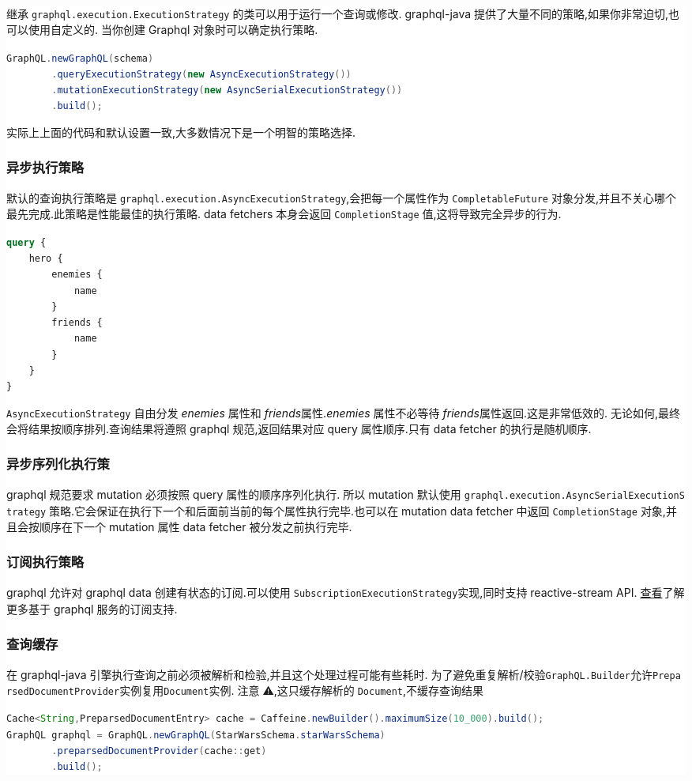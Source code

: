 继承 `graphql.execution.ExecutionStrategy` 的类可以用于运行一个查询或修改. graphql-java 提供了大量不同的策略,如果你非常迫切,也可以使用自定义的.
当你创建 Graphql 对象时可以确定执行策略.

```java
GraphQL.newGraphQL(schema)
        .queryExecutionStrategy(new AsyncExecutionStrategy())
        .mutationExecutionStrategy(new AsyncSerialExecutionStrategy())
        .build();
```

实际上上面的代码和默认设置一致,大多数情况下是一个明智的策略选择.

### 异步执行策略

默认的查询执行策略是 `graphql.execution.AsyncExecutionStrategy`,会把每一个属性作为 `CompletableFuture` 对象分发,并且不关心哪个最先完成.此策略是性能最佳的执行策略.
data fetchers 本身会返回 `CompletionStage` 值,这将导致完全异步的行为.

```graphql
query {
	hero {
		enemies {
			name
		}
		friends {
			name
		}
	}
}
```

`AsyncExecutionStrategy` 自由分发 <i>enemies</i> 属性和 <i>friends</i>属性.<i>enemies</i> 属性不必等待 <i>friends</i>属性返回.这是非常低效的.
无论如何,最终会将结果按顺序排列.查询结果将遵照 graphql 规范,返回结果对应 query 属性顺序.只有 data fetcher 的执行是随机顺序.

### 异步序列化执行策

graphql 规范要求 mutation 必须按照 query 属性的顺序序列化执行.
所以 mutation 默认使用 `graphql.execution.AsyncSerialExecutionStrategy` 策略.它会保证在执行下一个和后面前当前的每个属性执行完毕.也可以在 mutation data fetcher 中返回 `CompletionStage` 对象,并且会按顺序在下一个 mutation 属性 data fetcher 被分发之前执行完毕.

### 订阅执行策略

graphql 允许对 graphql data 创建有状态的订阅.可以使用 `SubscriptionExecutionStrategy`实现,同时支持 reactive-stream API.
[查看](https://www.graphql-java.com/documentation/v12/subscriptions)了解更多基于 graphql 服务的订阅支持.

### 查询缓存

在 graphql-java 引擎执行查询之前必须被解析和检验,并且这个处理过程可能有些耗时.
为了避免重复解析/校验`GraphQL.Builder`允许`PreparsedDocumentProvider`实例复用`Document`实例.
注意 ⚠️,这只缓存解析的 `Document`,不缓存查询结果

```java
Cache<String,PreparsedDocumentEntry> cache = Caffeine.newBuilder().maximumSize(10_000).build();
GraphQL graphql = GraphQL.newGraphQL(StarWarsSchema.starWarsSchema)
        .preparsedDocumentProvider(cache::get)
        .build();
```
